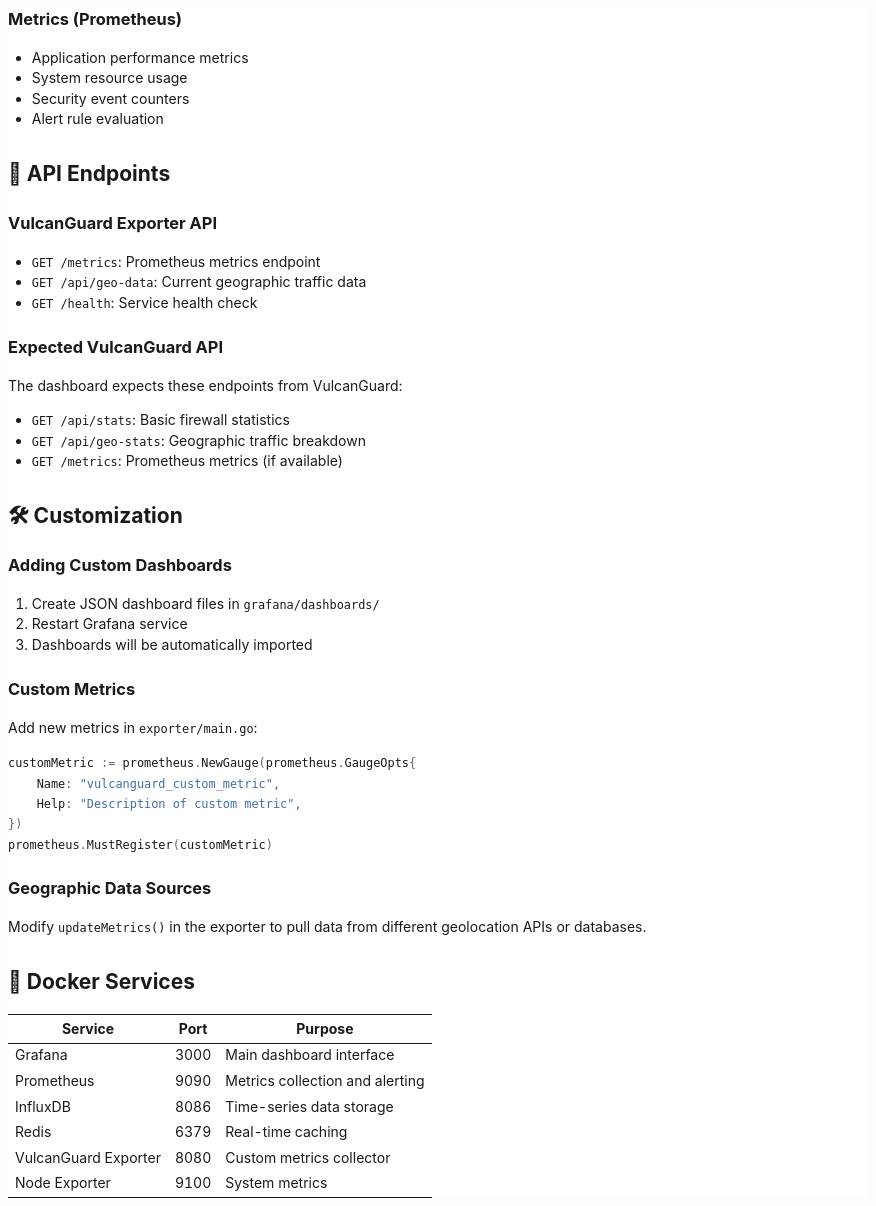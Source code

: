 ### Metrics (Prometheus)
- Application performance metrics
- System resource usage
- Security event counters
- Alert rule evaluation

## 🔧 API Endpoints

### VulcanGuard Exporter API
- `GET /metrics`: Prometheus metrics endpoint
- `GET /api/geo-data`: Current geographic traffic data
- `GET /health`: Service health check

### Expected VulcanGuard API
The dashboard expects these endpoints from VulcanGuard:
- `GET /api/stats`: Basic firewall statistics
- `GET /api/geo-stats`: Geographic traffic breakdown
- `GET /metrics`: Prometheus metrics (if available)

## 🛠️ Customization

### Adding Custom Dashboards
1. Create JSON dashboard files in `grafana/dashboards/`
2. Restart Grafana service
3. Dashboards will be automatically imported

### Custom Metrics
Add new metrics in `exporter/main.go`:
```go
customMetric := prometheus.NewGauge(prometheus.GaugeOpts{
    Name: "vulcanguard_custom_metric",
    Help: "Description of custom metric",
})
prometheus.MustRegister(customMetric)
```

### Geographic Data Sources
Modify `updateMetrics()` in the exporter to pull data from different geolocation APIs or databases.

## 🐳 Docker Services

| Service | Port | Purpose |
|---------|------|---------|
| Grafana | 3000 | Main dashboard interface |
| Prometheus | 9090 | Metrics collection and alerting |
| InfluxDB | 8086 | Time-series data storage |
| Redis | 6379 | Real-time caching |
| VulcanGuard Exporter | 8080 | Custom metrics collector |
| Node Exporter | 9100 | System metrics |
